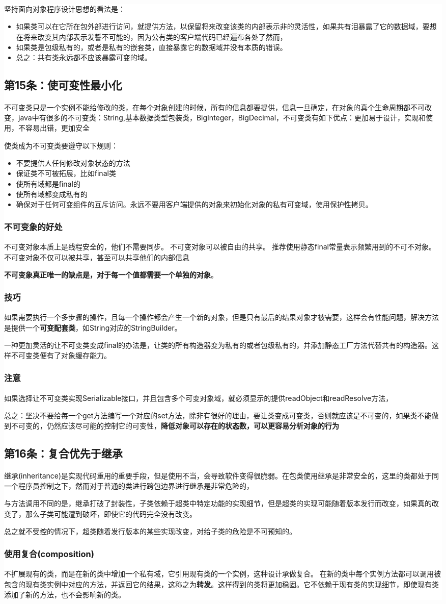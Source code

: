坚持面向对象程序设计思想的看法是：

- 如果类可以在它所在包外部进行访问，就提供方法，以保留将来改变该类的内部表示非的灵活性，如果共有泪暴露了它的数据域，要想在将来改变其内部表示发誓不可能的，因为公有类的客户端代码已经遍布各处了然而，
- 如果类是包级私有的，或者是私有的嵌套类，直接暴露它的数据域并没有本质的错误。
- 总之：共有类永远都不应该暴露可变的域。

## 第15条：使可变性最小化

不可变类只是一个实例不能给修改的类，在每个对象创建的时候，所有的信息都要提供，信息一旦确定，在对象的真个生命周期都不可改变，java中有很多的不可变类：String,基本数据类型包装类，BigInteger，BigDecimal，不可变类有如下优点：更加易于设计，实现和使用，不容易出错，更加安全

使类成为不可变类要遵守以下规则：

- 不要提供人任何修改对象状态的方法
- 保证类不可被拓展，比如final类
- 使所有域都是final的
- 使所有域都变成私有的
- 确保对于任何可变组件的互斥访问。永远不要用客户端提供的对象来初始化对象的私有可变域，使用保护性拷贝。

### 不可变象的好处

不可变对象本质上是线程安全的，他们不需要同步。
不可变对象可以被自由的共享。
推荐使用静态final常量表示频繁用到的不可不对象。
不可变对象不仅可以被共享，甚至可以共享他们的内部信息

**不可变象真正唯一的缺点是，对于每一个值都需要一个单独的对象**。

### 技巧

如果需要执行一个多步骤的操作，且每一个操作都会产生一个新的对象，但是只有最后的结果对象才被需要，这样会有性能问题，解决方法是提供一个**可变配套类**，如String对应的StringBuilder。

一种更加灵活的让不可变类变成final的办法是，让类的所有构造器变为私有的或者包级私有的，并添加静态工厂方法代替共有的构造器。这样不可变类便有了对象缓存能力。

### 注意

如果选择让不可变类实现Serializable接口，并且包含多个可变对象域，就必须显示的提供readObject和readResolve方法，

总之：坚决不要给每一个get方法编写一个对应的set方法，除非有很好的理由，要让类变成可变类，否则就应该是不可变的，如果类不能做到不可变的，仍然应该尽可能的控制它的可变性，**降低对象可以存在的状态数，可以更容易分析对象的行为**

## 第16条：复合优先于继承

继承(inheritance)是实现代码重用的重要手段，但是使用不当，会导致软件变得很脆弱。在包类使用继承是非常安全的，这里的类都处于同一个程序员控制之下，然而对于普通的类进行跨包边界进行继承是非常危险的，

与方法调用不同的是，继承打破了封装性，子类依赖于超类中特定功能的实现细节，但是超类的实现可能随着版本发行而改变，如果真的改变了，那么子类可能遭到破坏，即使它的代码完全没有改变。

总之就不受控的情况下，超类随着发行版本的某些实现改变，对给子类的危险是不可预知的。

### 使用复合(composition)

不扩展现有的类，而是在新的类中增加一个私有域，它引用现有类的一个实例，这种设计承做复合。
在新的类中每个实例方法都可以调用被包含的现有类实例中对应的方法，并返回它的结果，这称之为**转发**。这样得到的类将更加稳固。它不依赖于现有类的实现细节，即使现有类添加了新的方法，也不会影响新的类。
